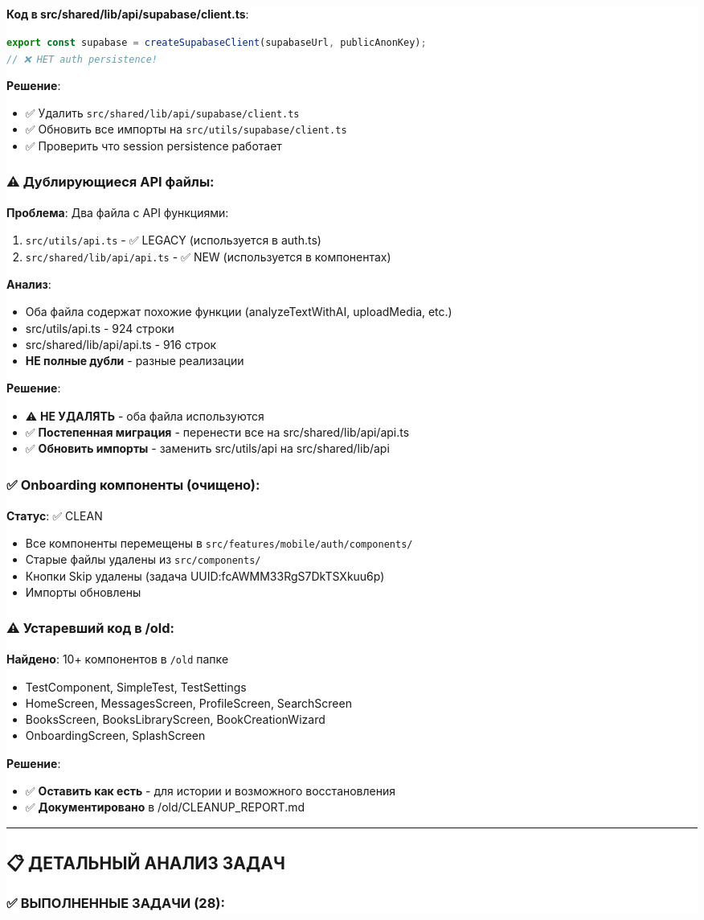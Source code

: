 **Код в src/shared/lib/api/supabase/client.ts**:
```typescript
export const supabase = createSupabaseClient(supabaseUrl, publicAnonKey);
// ❌ НЕТ auth persistence!
```

**Решение**:
- ✅ Удалить `src/shared/lib/api/supabase/client.ts`
- ✅ Обновить все импорты на `src/utils/supabase/client.ts`
- ✅ Проверить что session persistence работает

### ⚠️ Дублирующиеся API файлы:

**Проблема**: Два файла с API функциями:
1. `src/utils/api.ts` - ✅ LEGACY (используется в auth.ts)
2. `src/shared/lib/api/api.ts` - ✅ NEW (используется в компонентах)

**Анализ**:
- Оба файла содержат похожие функции (analyzeTextWithAI, uploadMedia, etc.)
- src/utils/api.ts - 924 строки
- src/shared/lib/api/api.ts - 916 строк
- **НЕ полные дубли** - разные реализации

**Решение**:
- ⚠️ **НЕ УДАЛЯТЬ** - оба файла используются
- ✅ **Постепенная миграция** - перенести все на src/shared/lib/api/api.ts
- ✅ **Обновить импорты** - заменить src/utils/api на src/shared/lib/api

### ✅ Onboarding компоненты (очищено):

**Статус**: ✅ CLEAN
- Все компоненты перемещены в `src/features/mobile/auth/components/`
- Старые файлы удалены из `src/components/`
- Кнопки Skip удалены (задача UUID:fcAWMM33RgS7DkTSXkuu6p)
- Импорты обновлены

### ⚠️ Устаревший код в /old:

**Найдено**: 10+ компонентов в `/old` папке
- TestComponent, SimpleTest, TestSettings
- HomeScreen, MessagesScreen, ProfileScreen, SearchScreen
- BooksScreen, BooksLibraryScreen, BookCreationWizard
- OnboardingScreen, SplashScreen

**Решение**:
- ✅ **Оставить как есть** - для истории и возможного восстановления
- ✅ **Документировано** в /old/CLEANUP_REPORT.md

---

## 📋 ДЕТАЛЬНЫЙ АНАЛИЗ ЗАДАЧ

### ✅ ВЫПОЛНЕННЫЕ ЗАДАЧИ (28):
